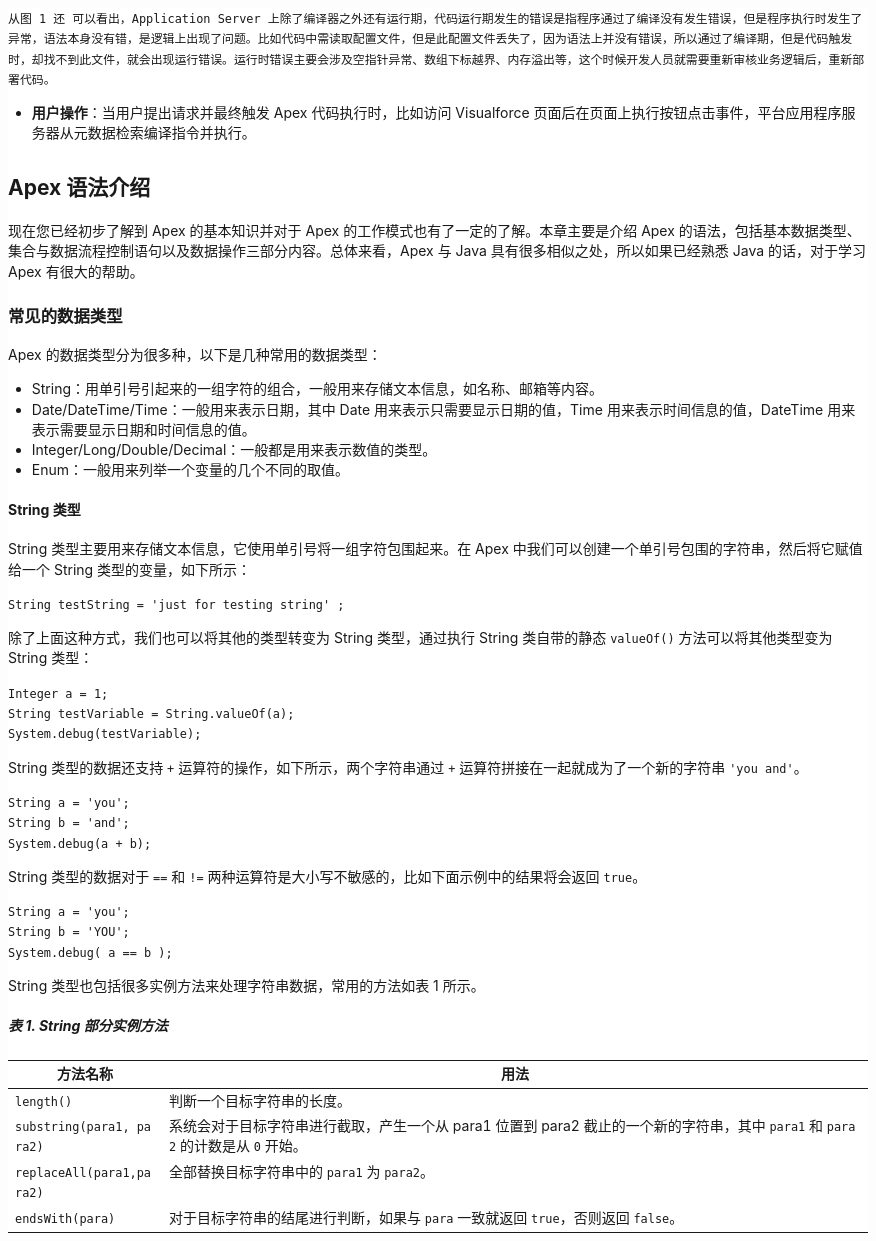     从图 1 还 可以看出，Application Server 上除了编译器之外还有运行期，代码运行期发生的错误是指程序通过了编译没有发生错误，但是程序执行时发生了异常，语法本身没有错，是逻辑上出现了问题。比如代码中需读取配置文件，但是此配置文件丢失了，因为语法上并没有错误，所以通过了编译期，但是代码触发时，却找不到此文件，就会出现运行错误。运行时错误主要会涉及空指针异常、数组下标越界、内存溢出等，这个时候开发人员就需要重新审核业务逻辑后，重新部署代码。

*   **用户操作**：当用户提出请求并最终触发 Apex 代码执行时，比如访问 Visualforce 页面后在页面上执行按钮点击事件，平台应用程序服务器从元数据检索编译指令并执行。

## Apex 语法介绍

现在您已经初步了解到 Apex 的基本知识并对于 Apex 的工作模式也有了一定的了解。本章主要是介绍 Apex 的语法，包括基本数据类型、集合与数据流程控制语句以及数据操作三部分内容。总体来看，Apex 与 Java 具有很多相似之处，所以如果已经熟悉 Java 的话，对于学习 Apex 有很大的帮助。

### 常见的数据类型

Apex 的数据类型分为很多种，以下是几种常用的数据类型：

*   String：用单引号引起来的一组字符的组合，一般用来存储文本信息，如名称、邮箱等内容。
*   Date/DateTime/Time：一般用来表示日期，其中 Date 用来表示只需要显示日期的值，Time 用来表示时间信息的值，DateTime 用来表示需要显示日期和时间信息的值。
*   Integer/Long/Double/Decimal：一般都是用来表示数值的类型。
*   Enum：一般用来列举一个变量的几个不同的取值。

#### String 类型

String 类型主要用来存储文本信息，它使用单引号将一组字符包围起来。在 Apex 中我们可以创建一个单引号包围的字符串，然后将它赋值给一个 String 类型的变量，如下所示：

```
String testString = 'just for testing string' ; 
```

除了上面这种方式，我们也可以将其他的类型转变为 String 类型，通过执行 String 类自带的静态 `valueOf()` 方法可以将其他类型变为 String 类型：

```
Integer a = 1; 
String testVariable = String.valueOf(a); 
System.debug(testVariable); 
```

String 类型的数据还支持 `+` 运算符的操作，如下所示，两个字符串通过 `+` 运算符拼接在一起就成为了一个新的字符串 `'you and'`。

```
String a = 'you'; 
String b = 'and'; 
System.debug(a + b); 
```

String 类型的数据对于 `==` 和 `!=` 两种运算符是大小写不敏感的，比如下面示例中的结果将会返回 `true`。

```
String a = 'you'; 
String b = 'YOU'; 
System.debug( a == b ); 
```

String 类型也包括很多实例方法来处理字符串数据，常用的方法如表 1 所示。

##### 表 1\. String 部分实例方法

| **方法名称** | **用法** |
| --- | --- |
| `length()` | 判断一个目标字符串的长度。 |
| `substring(para1, para2)` | 系统会对于目标字符串进行截取，产生一个从 para1 位置到 para2 截止的一个新的字符串，其中 `para1` 和 `para2` 的计数是从 `0` 开始。 |
| `replaceAll(para1,para2)` | 全部替换目标字符串中的 `para1` 为 `para2`。 |
| `endsWith(para)` | 对于目标字符串的结尾进行判断，如果与 `para` 一致就返回 `true`，否则返回 `false`。 |
